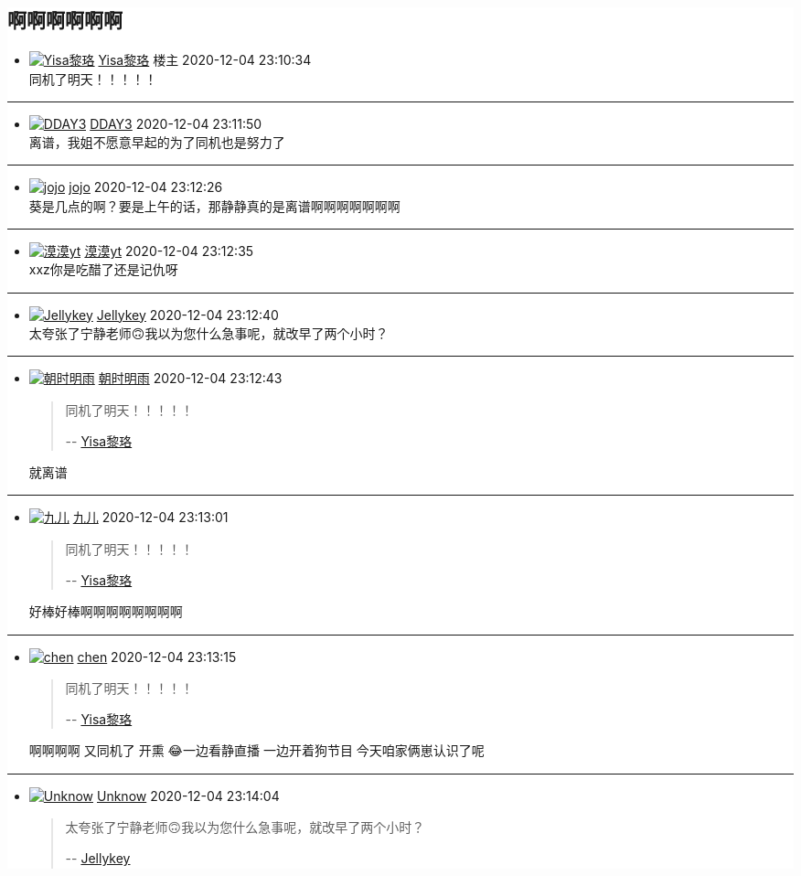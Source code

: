   啊啊啊啊啊啊  
---
* [![Yisa黎珞](../../image/icon/u217273308-1.jpg)](https://www.douban.com/people/217273308/)    [Yisa黎珞](https://www.douban.com/people/217273308/)    楼主    2020-12-04 23:10:34  
  同机了明天！！！！！  
---
* [![DDAY3](../../image/icon/u208912501-2.jpg)](https://www.douban.com/people/208912501/)    [DDAY3](https://www.douban.com/people/208912501/)    2020-12-04 23:11:50  
  离谱，我姐不愿意早起的为了同机也是努力了  
---
* [![jojo](../../image/icon/user_normal.jpg)](https://www.douban.com/people/169291539/)    [jojo](https://www.douban.com/people/169291539/)    2020-12-04 23:12:26  
  葵是几点的啊？要是上午的话，那静静真的是离谱啊啊啊啊啊啊啊  
---
* [![漠漠yt](../../image/icon/u223048792-1.jpg)](https://www.douban.com/people/223048792/)    [漠漠yt](https://www.douban.com/people/223048792/)    2020-12-04 23:12:35  
  xxz你是吃醋了还是记仇呀  
---
* [![Jellykey](../../image/icon/u227281208-18.jpg)](https://www.douban.com/people/227281208/)    [Jellykey](https://www.douban.com/people/227281208/)    2020-12-04 23:12:40  
  太夸张了宁静老师🙃我以为您什么急事呢，就改早了两个小时？  
---
* [![朝时明雨](../../image/icon/u219313738-1.jpg)](https://www.douban.com/people/219313738/)    [朝时明雨](https://www.douban.com/people/219313738/)    2020-12-04 23:12:43  
  >同机了明天！！！！！  
  >
  >-- [Yisa黎珞](https://www.douban.com/people/217273308/)  
  
  就离谱  
---
* [![九儿](../../image/icon/u152879078-4.jpg)](https://www.douban.com/people/152879078/)    [九儿](https://www.douban.com/people/152879078/)    2020-12-04 23:13:01  
  >同机了明天！！！！！  
  >
  >-- [Yisa黎珞](https://www.douban.com/people/217273308/)  
  
  好棒好棒啊啊啊啊啊啊啊啊  
---
* [![chen](../../image/icon/u179141216-2.jpg)](https://www.douban.com/people/179141216/)    [chen](https://www.douban.com/people/179141216/)    2020-12-04 23:13:15  
  >同机了明天！！！！！  
  >
  >-- [Yisa黎珞](https://www.douban.com/people/217273308/)  
  
  啊啊啊啊  又同机了 开熏 😂一边看静直播 一边开着狗节目 今天咱家俩崽认识了呢  
---
* [![Unknow](../../image/icon/u219306324-4.jpg)](https://www.douban.com/people/219306324/)    [Unknow](https://www.douban.com/people/219306324/)    2020-12-04 23:14:04  
  >太夸张了宁静老师🙃我以为您什么急事呢，就改早了两个小时？  
  >
  >-- [Jellykey](https://www.douban.com/people/227281208/)  
  